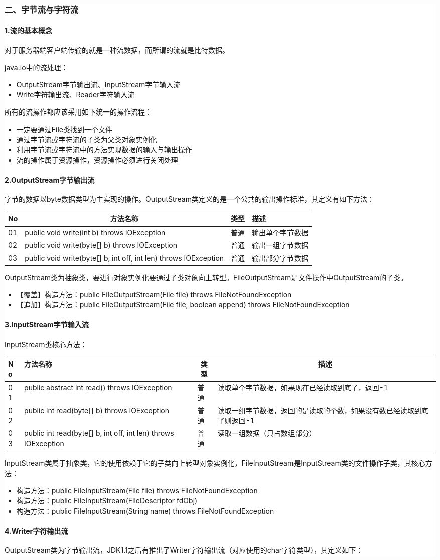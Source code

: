 ### 二、字节流与字符流

#### 1.流的基本概念

对于服务器端客户端传输的就是一种流数据，而所谓的流就是比特数据。

java.io中的流处理：

- OutputStream字节输出流、InputStream字节输入流
- Write字符输出流、Reader字符输入流

所有的流操作都应该采用如下统一的操作流程：

- 一定要通过File类找到一个文件
- 通过字节流或字符流的子类为父类对象实例化
- 利用字节流或字符流中的方法实现数据的输入与输出操作
- 流的操作属于资源操作，资源操作必须进行关闭处理

#### 2.OutputStream字节输出流

字节的数据以byte数据类型为主实现的操作。OutputStream类定义的是一个公共的输出操作标准，其定义有如下方法：

| No   | 方法名称                                                     | 类型 | 描述             |
| ---- | ------------------------------------------------------------ | ---- | :--------------- |
| 01   | public void write(int b) throws IOException                  | 普通 | 输出单个字节数据 |
| 02   | public void write(byte[] b) throws IOException               | 普通 | 输出一组字节数据 |
| 03   | public void write(byte[] b, int off, int len) throws IOException | 普通 | 输出部分字节数据 |

OutputStream类为抽象类，要进行对象实例化要通过子类对象向上转型。FileOutputStream是文件操作中OutputStream的子类。

- 【覆盖】构造方法：public FileOutputStream(File file) throws FileNotFoundException
- 【追加】构造方法：public FileOutputStream(File file, boolean append) throws FileNotFoundException

#### 3.InputStream字节输入流

InputStream类核心方法：

| No   | 方法名称                                                     | 类型 | 描述                         |
| :--- | :------------------------------------------------------- | ------ | ------------------------------ |
| 01   | public abstract int read() throws IOException                | 普通 | 读取单个字节数据，如果现在已经读取到底了，返回-1 |
| 02   | public int read(byte[] b) throws IOException                 | 普通 | 读取一组字节数据，返回的是读取的个数，如果没有数已经读取到底了则返回-1 |
| 03   | public int read(byte[] b, int off, int len) throws IOException | 普通 | 读取一组数据（只占数组部分） |

InputStream类属于抽象类，它的使用依赖于它的子类向上转型对象实例化，FileInputStream是InputStream类的文件操作子类，其核心方法：

- 构造方法：public FileInputStream(File file) throws FileNotFoundException
- 构造方法：public FileInputStream(FileDescriptor fdObj)
- 构造方法：public FileInputStream(String name) throws FileNotFoundException

#### 4.Writer字符输出流

OutputStream类为字节输出流，JDK1.1之后有推出了Writer字符输出流（对应使用的char字符类型），其定义如下：
